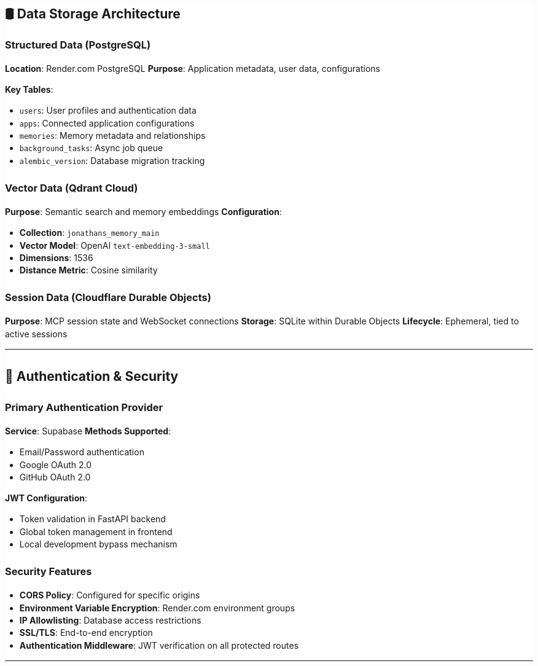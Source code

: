 
## 🛢️ Data Storage Architecture

### Structured Data (PostgreSQL)
**Location**: Render.com PostgreSQL
**Purpose**: Application metadata, user data, configurations

**Key Tables**:
- `users`: User profiles and authentication data
- `apps`: Connected application configurations
- `memories`: Memory metadata and relationships
- `background_tasks`: Async job queue
- `alembic_version`: Database migration tracking

### Vector Data (Qdrant Cloud)
**Purpose**: Semantic search and memory embeddings
**Configuration**:
- **Collection**: `jonathans_memory_main`
- **Vector Model**: OpenAI `text-embedding-3-small`
- **Dimensions**: 1536
- **Distance Metric**: Cosine similarity

### Session Data (Cloudflare Durable Objects)
**Purpose**: MCP session state and WebSocket connections
**Storage**: SQLite within Durable Objects
**Lifecycle**: Ephemeral, tied to active sessions

---

## 🔐 Authentication & Security

### Primary Authentication Provider
**Service**: Supabase
**Methods Supported**:
- Email/Password authentication
- Google OAuth 2.0
- GitHub OAuth 2.0

**JWT Configuration**:
- Token validation in FastAPI backend
- Global token management in frontend
- Local development bypass mechanism

### Security Features
- **CORS Policy**: Configured for specific origins
- **Environment Variable Encryption**: Render.com environment groups
- **IP Allowlisting**: Database access restrictions
- **SSL/TLS**: End-to-end encryption
- **Authentication Middleware**: JWT verification on all protected routes

---
